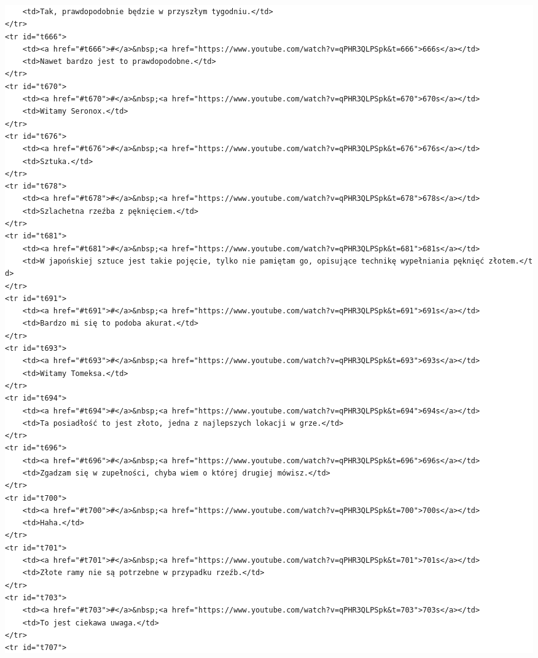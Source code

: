         <td>Tak, prawdopodobnie będzie w przyszłym tygodniu.</td>
    </tr>
    <tr id="t666">
        <td><a href="#t666">#</a>&nbsp;<a href="https://www.youtube.com/watch?v=qPHR3QLPSpk&t=666">666s</a></td>
        <td>Nawet bardzo jest to prawdopodobne.</td>
    </tr>
    <tr id="t670">
        <td><a href="#t670">#</a>&nbsp;<a href="https://www.youtube.com/watch?v=qPHR3QLPSpk&t=670">670s</a></td>
        <td>Witamy Seronox.</td>
    </tr>
    <tr id="t676">
        <td><a href="#t676">#</a>&nbsp;<a href="https://www.youtube.com/watch?v=qPHR3QLPSpk&t=676">676s</a></td>
        <td>Sztuka.</td>
    </tr>
    <tr id="t678">
        <td><a href="#t678">#</a>&nbsp;<a href="https://www.youtube.com/watch?v=qPHR3QLPSpk&t=678">678s</a></td>
        <td>Szlachetna rzeźba z pęknięciem.</td>
    </tr>
    <tr id="t681">
        <td><a href="#t681">#</a>&nbsp;<a href="https://www.youtube.com/watch?v=qPHR3QLPSpk&t=681">681s</a></td>
        <td>W japońskiej sztuce jest takie pojęcie, tylko nie pamiętam go, opisujące technikę wypełniania pęknięć złotem.</td>
    </tr>
    <tr id="t691">
        <td><a href="#t691">#</a>&nbsp;<a href="https://www.youtube.com/watch?v=qPHR3QLPSpk&t=691">691s</a></td>
        <td>Bardzo mi się to podoba akurat.</td>
    </tr>
    <tr id="t693">
        <td><a href="#t693">#</a>&nbsp;<a href="https://www.youtube.com/watch?v=qPHR3QLPSpk&t=693">693s</a></td>
        <td>Witamy Tomeksa.</td>
    </tr>
    <tr id="t694">
        <td><a href="#t694">#</a>&nbsp;<a href="https://www.youtube.com/watch?v=qPHR3QLPSpk&t=694">694s</a></td>
        <td>Ta posiadłość to jest złoto, jedna z najlepszych lokacji w grze.</td>
    </tr>
    <tr id="t696">
        <td><a href="#t696">#</a>&nbsp;<a href="https://www.youtube.com/watch?v=qPHR3QLPSpk&t=696">696s</a></td>
        <td>Zgadzam się w zupełności, chyba wiem o której drugiej mówisz.</td>
    </tr>
    <tr id="t700">
        <td><a href="#t700">#</a>&nbsp;<a href="https://www.youtube.com/watch?v=qPHR3QLPSpk&t=700">700s</a></td>
        <td>Haha.</td>
    </tr>
    <tr id="t701">
        <td><a href="#t701">#</a>&nbsp;<a href="https://www.youtube.com/watch?v=qPHR3QLPSpk&t=701">701s</a></td>
        <td>Złote ramy nie są potrzebne w przypadku rzeźb.</td>
    </tr>
    <tr id="t703">
        <td><a href="#t703">#</a>&nbsp;<a href="https://www.youtube.com/watch?v=qPHR3QLPSpk&t=703">703s</a></td>
        <td>To jest ciekawa uwaga.</td>
    </tr>
    <tr id="t707">